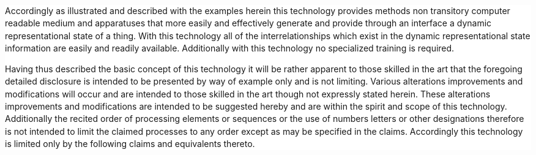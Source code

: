 Accordingly as illustrated and described with the examples herein this technology provides methods non transitory computer readable medium and apparatuses that more easily and effectively generate and provide through an interface a dynamic representational state of a thing. With this technology all of the interrelationships which exist in the dynamic representational state information are easily and readily available. Additionally with this technology no specialized training is required.

Having thus described the basic concept of this technology it will be rather apparent to those skilled in the art that the foregoing detailed disclosure is intended to be presented by way of example only and is not limiting. Various alterations improvements and modifications will occur and are intended to those skilled in the art though not expressly stated herein. These alterations improvements and modifications are intended to be suggested hereby and are within the spirit and scope of this technology. Additionally the recited order of processing elements or sequences or the use of numbers letters or other designations therefore is not intended to limit the claimed processes to any order except as may be specified in the claims. Accordingly this technology is limited only by the following claims and equivalents thereto.

